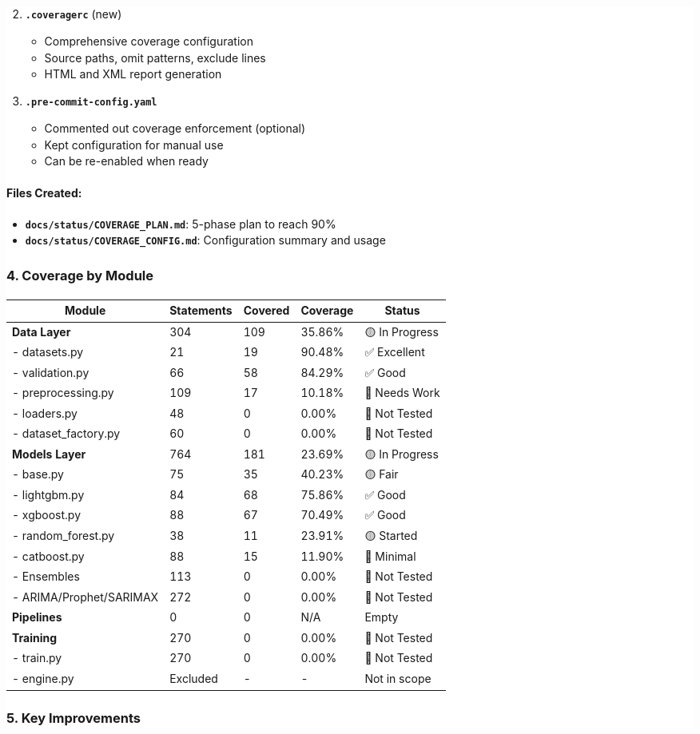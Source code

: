 2. **`.coveragerc`** (new)
   - Comprehensive coverage configuration
   - Source paths, omit patterns, exclude lines
   - HTML and XML report generation

3. **`.pre-commit-config.yaml`**
   - Commented out coverage enforcement (optional)
   - Kept configuration for manual use
   - Can be re-enabled when ready

#### Files Created:
- **`docs/status/COVERAGE_PLAN.md`**: 5-phase plan to reach 90%
- **`docs/status/COVERAGE_CONFIG.md`**: Configuration summary and usage

### 4. Coverage by Module

| Module | Statements | Covered | Coverage | Status |
|--------|-----------|---------|----------|--------|
| **Data Layer** | 304 | 109 | 35.86% | 🟡 In Progress |
| - datasets.py | 21 | 19 | 90.48% | ✅ Excellent |
| - validation.py | 66 | 58 | 84.29% | ✅ Good |
| - preprocessing.py | 109 | 17 | 10.18% | 🔴 Needs Work |
| - loaders.py | 48 | 0 | 0.00% | 🔴 Not Tested |
| - dataset_factory.py | 60 | 0 | 0.00% | 🔴 Not Tested |
| **Models Layer** | 764 | 181 | 23.69% | 🟡 In Progress |
| - base.py | 75 | 35 | 40.23% | 🟡 Fair |
| - lightgbm.py | 84 | 68 | 75.86% | ✅ Good |
| - xgboost.py | 88 | 67 | 70.49% | ✅ Good |
| - random_forest.py | 38 | 11 | 23.91% | 🟡 Started |
| - catboost.py | 88 | 15 | 11.90% | 🔴 Minimal |
| - Ensembles | 113 | 0 | 0.00% | 🔴 Not Tested |
| - ARIMA/Prophet/SARIMAX | 272 | 0 | 0.00% | 🔴 Not Tested |
| **Pipelines** | 0 | 0 | N/A | Empty |
| **Training** | 270 | 0 | 0.00% | 🔴 Not Tested |
| - train.py | 270 | 0 | 0.00% | 🔴 Not Tested |
| - engine.py | Excluded | - | - | Not in scope |

### 5. Key Improvements
